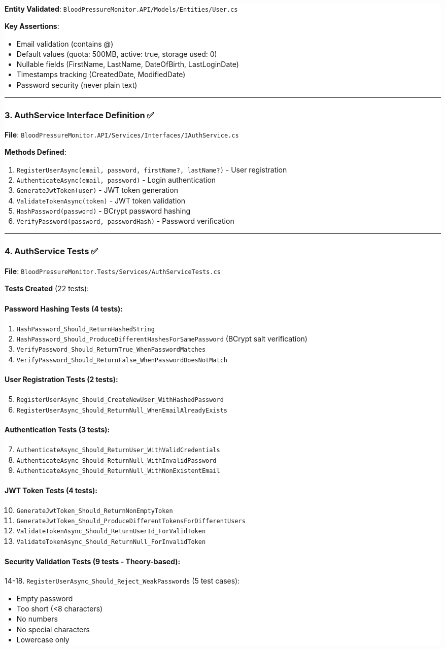 **Entity Validated**: `BloodPressureMonitor.API/Models/Entities/User.cs`

**Key Assertions**:
- Email validation (contains @)
- Default values (quota: 500MB, active: true, storage used: 0)
- Nullable fields (FirstName, LastName, DateOfBirth, LastLoginDate)
- Timestamps tracking (CreatedDate, ModifiedDate)
- Password security (never plain text)

---

### 3. AuthService Interface Definition ✅

**File**: `BloodPressureMonitor.API/Services/Interfaces/IAuthService.cs`

**Methods Defined**:
1. `RegisterUserAsync(email, password, firstName?, lastName?)` - User registration
2. `AuthenticateAsync(email, password)` - Login authentication
3. `GenerateJwtToken(user)` - JWT token generation
4. `ValidateTokenAsync(token)` - JWT token validation
5. `HashPassword(password)` - BCrypt password hashing
6. `VerifyPassword(password, passwordHash)` - Password verification

---

### 4. AuthService Tests ✅

**File**: `BloodPressureMonitor.Tests/Services/AuthServiceTests.cs`

**Tests Created** (22 tests):

#### Password Hashing Tests (4 tests):
1. `HashPassword_Should_ReturnHashedString`
2. `HashPassword_Should_ProduceDifferentHashesForSamePassword` (BCrypt salt verification)
3. `VerifyPassword_Should_ReturnTrue_WhenPasswordMatches`
4. `VerifyPassword_Should_ReturnFalse_WhenPasswordDoesNotMatch`

#### User Registration Tests (2 tests):
5. `RegisterUserAsync_Should_CreateNewUser_WithHashedPassword`
6. `RegisterUserAsync_Should_ReturnNull_WhenEmailAlreadyExists`

#### Authentication Tests (3 tests):
7. `AuthenticateAsync_Should_ReturnUser_WithValidCredentials`
8. `AuthenticateAsync_Should_ReturnNull_WithInvalidPassword`
9. `AuthenticateAsync_Should_ReturnNull_WithNonExistentEmail`

#### JWT Token Tests (4 tests):
10. `GenerateJwtToken_Should_ReturnNonEmptyToken`
11. `GenerateJwtToken_Should_ProduceDifferentTokensForDifferentUsers`
12. `ValidateTokenAsync_Should_ReturnUserId_ForValidToken`
13. `ValidateTokenAsync_Should_ReturnNull_ForInvalidToken`

#### Security Validation Tests (9 tests - Theory-based):
14-18. `RegisterUserAsync_Should_Reject_WeakPasswords` (5 test cases):
   - Empty password
   - Too short (<8 characters)
   - No numbers
   - No special characters
   - Lowercase only
